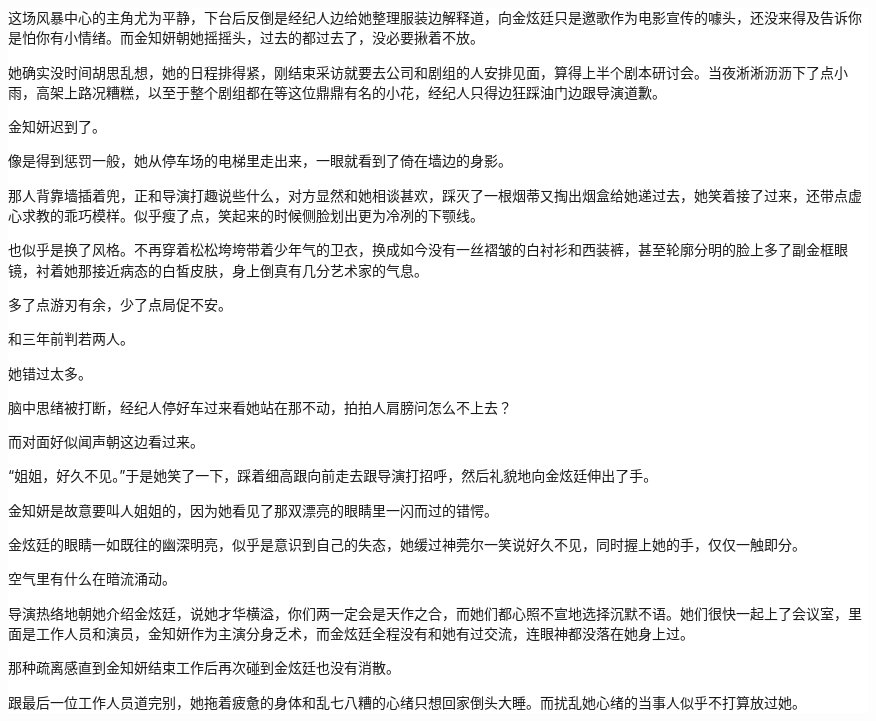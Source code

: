  

这场风暴中心的主角尤为平静，下台后反倒是经纪人边给她整理服装边解释道，向金炫廷只是邀歌作为电影宣传的噱头，还没来得及告诉你是怕你有小情绪。而金知妍朝她摇摇头，过去的都过去了，没必要揪着不放。

 

她确实没时间胡思乱想，她的日程排得紧，刚结束采访就要去公司和剧组的人安排见面，算得上半个剧本研讨会。当夜淅淅沥沥下了点小雨，高架上路况糟糕，以至于整个剧组都在等这位鼎鼎有名的小花，经纪人只得边狂踩油门边跟导演道歉。

 

金知妍迟到了。

 

像是得到惩罚一般，她从停车场的电梯里走出来，一眼就看到了倚在墙边的身影。

 

那人背靠墙插着兜，正和导演打趣说些什么，对方显然和她相谈甚欢，踩灭了一根烟蒂又掏出烟盒给她递过去，她笑着接了过来，还带点虚心求教的乖巧模样。似乎瘦了点，笑起来的时候侧脸划出更为冷冽的下颚线。

 

也似乎是换了风格。不再穿着松松垮垮带着少年气的卫衣，换成如今没有一丝褶皱的白衬衫和西装裤，甚至轮廓分明的脸上多了副金框眼镜，衬着她那接近病态的白皙皮肤，身上倒真有几分艺术家的气息。

 

多了点游刃有余，少了点局促不安。

 

和三年前判若两人。

 

她错过太多。

 

脑中思绪被打断，经纪人停好车过来看她站在那不动，拍拍人肩膀问怎么不上去？

 

而对面好似闻声朝这边看过来。

 

“姐姐，好久不见。”于是她笑了一下，踩着细高跟向前走去跟导演打招呼，然后礼貌地向金炫廷伸出了手。

 

金知妍是故意要叫人姐姐的，因为她看见了那双漂亮的眼睛里一闪而过的错愕。

 

金炫廷的眼睛一如既往的幽深明亮，似乎是意识到自己的失态，她缓过神莞尔一笑说好久不见，同时握上她的手，仅仅一触即分。

 

空气里有什么在暗流涌动。

 

导演热络地朝她介绍金炫廷，说她才华横溢，你们两一定会是天作之合，而她们都心照不宣地选择沉默不语。她们很快一起上了会议室，里面是工作人员和演员，金知妍作为主演分身乏术，而金炫廷全程没有和她有过交流，连眼神都没落在她身上过。

 

那种疏离感直到金知妍结束工作后再次碰到金炫廷也没有消散。

 

跟最后一位工作人员道完别，她拖着疲惫的身体和乱七八糟的心绪只想回家倒头大睡。而扰乱她心绪的当事人似乎不打算放过她。

 
